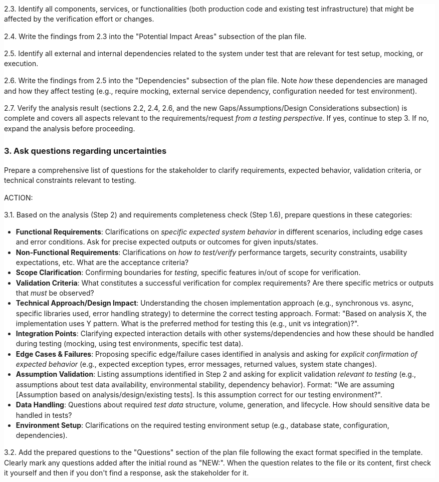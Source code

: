2.3. Identify all components, services, or functionalities (both production code and existing test infrastructure) that might be affected by the verification effort or changes.

2.4. Write the findings from 2.3 into the "Potential Impact Areas" subsection of the plan file.

2.5. Identify all external and internal dependencies related to the system under test that are relevant for test setup, mocking, or execution.

2.6. Write the findings from 2.5 into the "Dependencies" subsection of the plan file. Note *how* these dependencies are managed and how they affect testing (e.g., require mocking, external service dependency, configuration needed for test environment).

2.7. Verify the analysis result (sections 2.2, 2.4, 2.6, and the new Gaps/Assumptions/Design Considerations subsection) is complete and covers all aspects relevant to the requirements/request *from a testing perspective*. If yes, continue to step 3. If no, expand the analysis before proceeding.

### 3. Ask questions regarding uncertainties

Prepare a comprehensive list of questions for the stakeholder to clarify requirements, expected behavior, validation criteria, or technical constraints relevant to testing.

ACTION:

3.1. Based on the analysis (Step 2) and requirements completeness check (Step 1.6), prepare questions in these categories:
- **Functional Requirements**: Clarifications on *specific expected system behavior* in different scenarios, including edge cases and error conditions. Ask for precise expected outputs or outcomes for given inputs/states.
- **Non-Functional Requirements**: Clarifications on *how to test/verify* performance targets, security constraints, usability expectations, etc. What are the acceptance criteria?
- **Scope Clarification**: Confirming boundaries for *testing*, specific features in/out of scope for verification.
- **Validation Criteria**: What constitutes a successful verification for complex requirements? Are there specific metrics or outputs that *must* be observed?
- **Technical Approach/Design Impact**: Understanding the chosen implementation approach (e.g., synchronous vs. async, specific libraries used, error handling strategy) to determine the correct testing approach. Format: "Based on analysis X, the implementation uses Y pattern. What is the preferred method for testing this (e.g., unit vs integration)?".
- **Integration Points**: Clarifying expected interaction details with other systems/dependencies and how these should be handled during testing (mocking, using test environments, specific test data).
- **Edge Cases & Failures**: Proposing specific edge/failure cases identified in analysis and asking for *explicit confirmation of expected behavior* (e.g., expected exception types, error messages, returned values, system state changes).
- **Assumption Validation**: Listing assumptions identified in Step 2 and asking for explicit validation *relevant to testing* (e.g., assumptions about test data availability, environmental stability, dependency behavior). Format: "We are assuming [Assumption based on analysis/design/existing tests]. Is this assumption correct for our testing environment?".
- **Data Handling**: Questions about required *test data* structure, volume, generation, and lifecycle. How should sensitive data be handled in tests?
- **Environment Setup**: Clarifications on the required testing environment setup (e.g., database state, configuration, dependencies).

3.2. Add the prepared questions to the "Questions" section of the plan file following the exact format specified in the template. Clearly mark any questions added after the initial round as "NEW:". When the question relates to the file or its content, first check it yourself and then if you don't find a response, ask the stakeholder for it.
